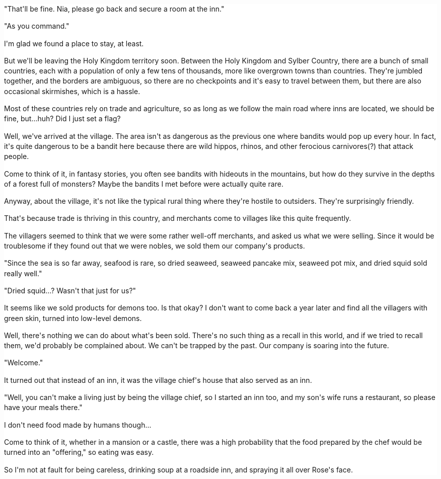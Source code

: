 "That'll be fine. Nia, please go back and secure a room at the inn." 

"As you command."

I'm glad we found a place to stay, at least.   
  
 But we'll be leaving the Holy Kingdom territory soon. Between the Holy Kingdom and Sylber Country, there are a bunch of small countries, each with a population of only a few tens of thousands, more like overgrown towns than countries. They're jumbled together, and the borders are ambiguous, so there are no checkpoints and it's easy to travel between them, but there are also occasional skirmishes, which is a hassle.

Most of these countries rely on trade and agriculture, so as long as we follow the main road where inns are located, we should be fine, but...huh? Did I just set a flag?

Well, we've arrived at the village. The area isn't as dangerous as the previous one where bandits would pop up every hour. In fact, it's quite dangerous to be a bandit here because there are wild hippos, rhinos, and other ferocious carnivores(?) that attack people.

Come to think of it, in fantasy stories, you often see bandits with hideouts in the mountains, but how do they survive in the depths of a forest full of monsters? Maybe the bandits I met before were actually quite rare.

Anyway, about the village, it's not like the typical rural thing where they're hostile to outsiders. They're surprisingly friendly.

That's because trade is thriving in this country, and merchants come to villages like this quite frequently.

The villagers seemed to think that we were some rather well-off merchants, and asked us what we were selling. Since it would be troublesome if they found out that we were nobles, we sold them our company's products.

"Since the sea is so far away, seafood is rare, so dried seaweed, seaweed pancake mix, seaweed pot mix, and dried squid sold really well."

"Dried squid...? Wasn't that just for us?"

It seems like we sold products for demons too. Is that okay? I don't want to come back a year later and find all the villagers with green skin, turned into low-level demons.

Well, there's nothing we can do about what's been sold. There's no such thing as a recall in this world, and if we tried to recall them, we'd probably be complained about. We can't be trapped by the past. Our company is soaring into the future.

"Welcome."

It turned out that instead of an inn, it was the village chief's house that also served as an inn.

"Well, you can't make a living just by being the village chief, so I started an inn too, and my son's wife runs a restaurant, so please have your meals there."

I don't need food made by humans though...

Come to think of it, whether in a mansion or a castle, there was a high probability that the food prepared by the chef would be turned into an "offering," so eating was easy.

So I'm not at fault for being careless, drinking soup at a roadside inn, and spraying it all over Rose's face.
